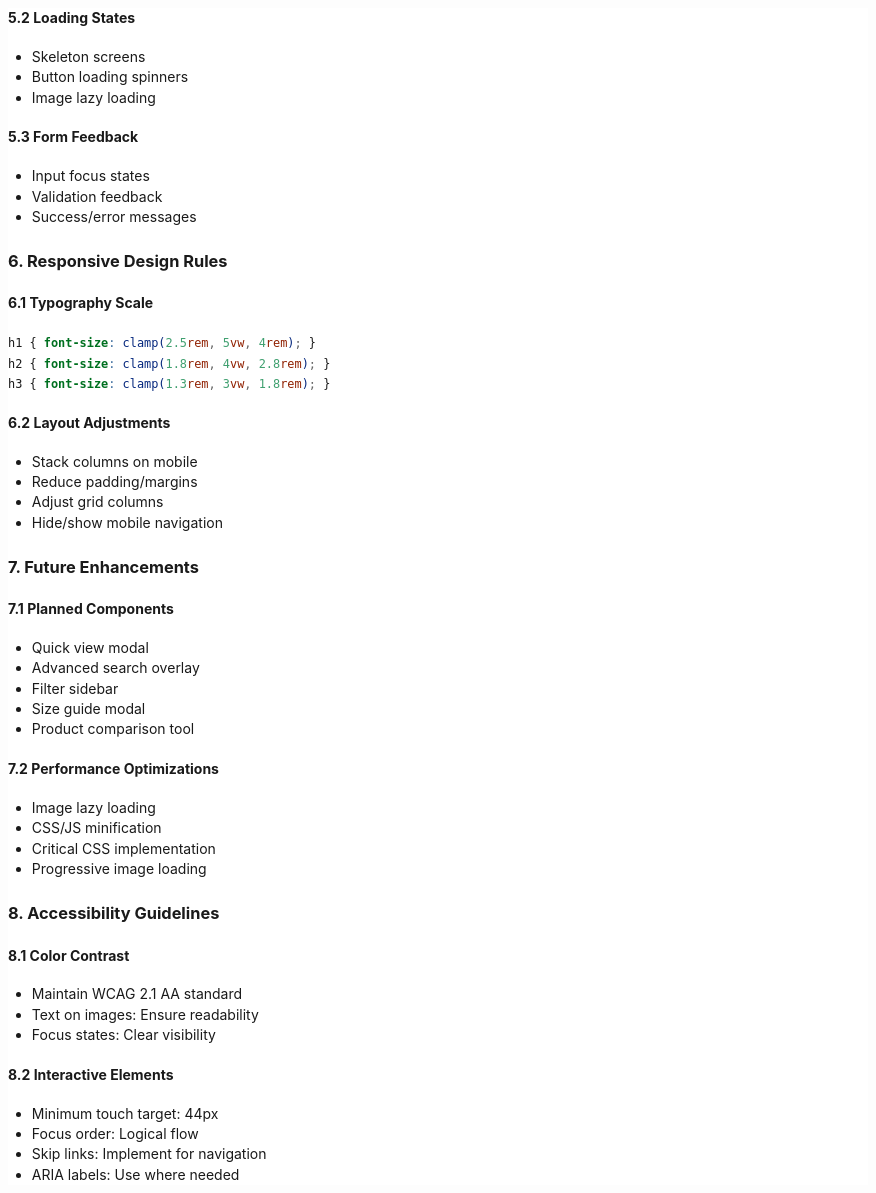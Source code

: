 #### 5.2 Loading States
- Skeleton screens
- Button loading spinners
- Image lazy loading

#### 5.3 Form Feedback
- Input focus states
- Validation feedback
- Success/error messages

### 6. Responsive Design Rules

#### 6.1 Typography Scale
```css
h1 { font-size: clamp(2.5rem, 5vw, 4rem); }
h2 { font-size: clamp(1.8rem, 4vw, 2.8rem); }
h3 { font-size: clamp(1.3rem, 3vw, 1.8rem); }
```

#### 6.2 Layout Adjustments
- Stack columns on mobile
- Reduce padding/margins
- Adjust grid columns
- Hide/show mobile navigation

### 7. Future Enhancements

#### 7.1 Planned Components
- Quick view modal
- Advanced search overlay
- Filter sidebar
- Size guide modal
- Product comparison tool

#### 7.2 Performance Optimizations
- Image lazy loading
- CSS/JS minification
- Critical CSS implementation
- Progressive image loading

### 8. Accessibility Guidelines

#### 8.1 Color Contrast
- Maintain WCAG 2.1 AA standard
- Text on images: Ensure readability
- Focus states: Clear visibility

#### 8.2 Interactive Elements
- Minimum touch target: 44px
- Focus order: Logical flow
- Skip links: Implement for navigation
- ARIA labels: Use where needed
